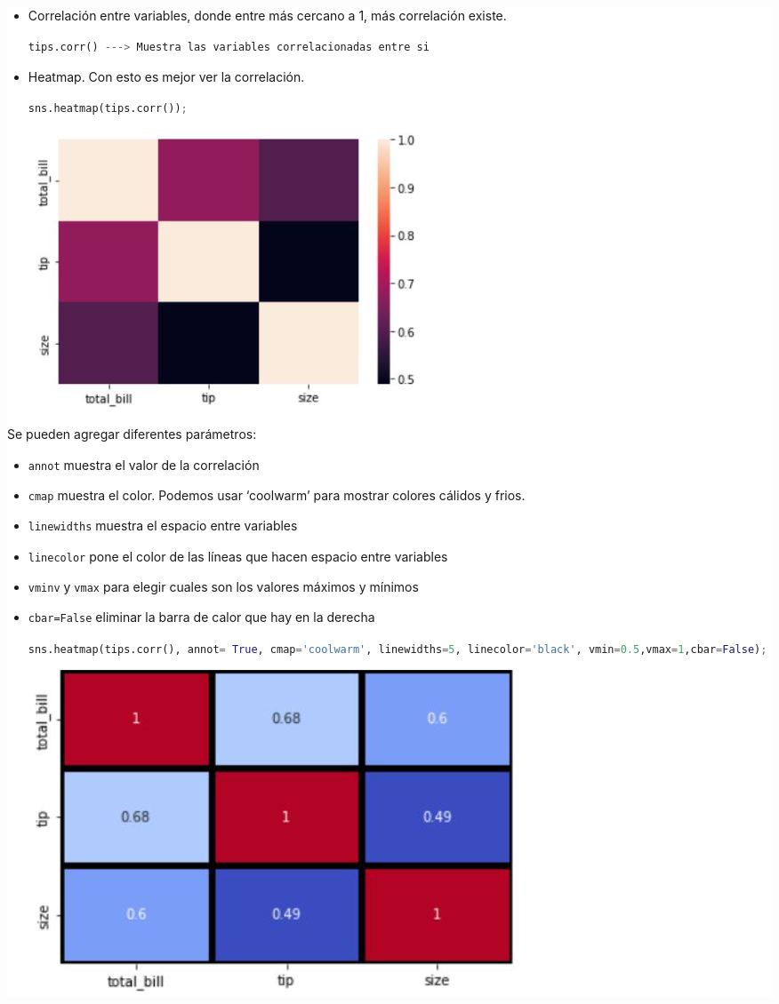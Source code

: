 - Correlación entre variables, donde entre más cercano a 1, más correlación existe.
    
    ```python
    tips.corr() ---> Muestra las variables correlacionadas entre si
    ```
    
- Heatmap. Con esto es mejor ver la correlación.
    
    ```python
    sns.heatmap(tips.corr());
    ```
    
    ![Untitled](images_Matplotlib_y_Seaborn/Untitled%2072.png)
    

Se pueden agregar diferentes parámetros:

- `annot` muestra el valor de la correlación
- `cmap` muestra el color. Podemos usar ‘coolwarm’ para mostrar colores cálidos y frios.
- `linewidths` muestra el espacio entre variables
- `linecolor` pone el color de las líneas que hacen espacio entre variables
- `vminv` y `vmax` para elegir cuales son los valores máximos y mínimos
- `cbar=False` eliminar la barra de calor que hay en la derecha
    
    ```python
    sns.heatmap(tips.corr(), annot= True, cmap='coolwarm', linewidths=5, linecolor='black', vmin=0.5,vmax=1,cbar=False);
    ```
    
    ![Untitled](images_Matplotlib_y_Seaborn/Untitled%2073.png)
    